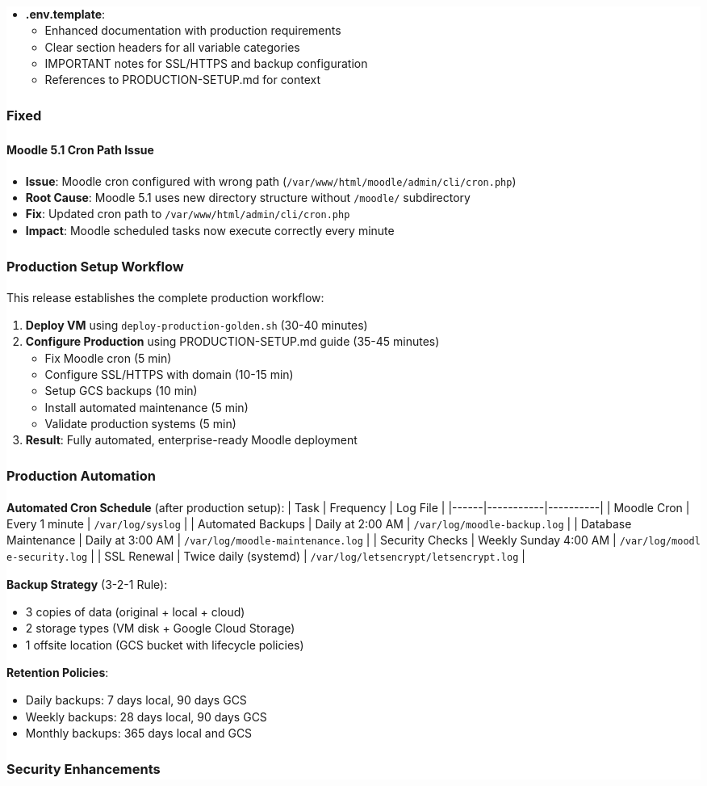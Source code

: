 - **.env.template**:
  - Enhanced documentation with production requirements
  - Clear section headers for all variable categories
  - IMPORTANT notes for SSL/HTTPS and backup configuration
  - References to PRODUCTION-SETUP.md for context

### Fixed

#### Moodle 5.1 Cron Path Issue
- **Issue**: Moodle cron configured with wrong path (`/var/www/html/moodle/admin/cli/cron.php`)
- **Root Cause**: Moodle 5.1 uses new directory structure without `/moodle/` subdirectory
- **Fix**: Updated cron path to `/var/www/html/admin/cli/cron.php`
- **Impact**: Moodle scheduled tasks now execute correctly every minute

### Production Setup Workflow

This release establishes the complete production workflow:

1. **Deploy VM** using `deploy-production-golden.sh` (30-40 minutes)
2. **Configure Production** using PRODUCTION-SETUP.md guide (35-45 minutes)
   - Fix Moodle cron (5 min)
   - Configure SSL/HTTPS with domain (10-15 min)
   - Setup GCS backups (10 min)
   - Install automated maintenance (5 min)
   - Validate production systems (5 min)
3. **Result**: Fully automated, enterprise-ready Moodle deployment

### Production Automation

**Automated Cron Schedule** (after production setup):
| Task | Frequency | Log File |
|------|-----------|----------|
| Moodle Cron | Every 1 minute | `/var/log/syslog` |
| Automated Backups | Daily at 2:00 AM | `/var/log/moodle-backup.log` |
| Database Maintenance | Daily at 3:00 AM | `/var/log/moodle-maintenance.log` |
| Security Checks | Weekly Sunday 4:00 AM | `/var/log/moodle-security.log` |
| SSL Renewal | Twice daily (systemd) | `/var/log/letsencrypt/letsencrypt.log` |

**Backup Strategy** (3-2-1 Rule):
- 3 copies of data (original + local + cloud)
- 2 storage types (VM disk + Google Cloud Storage)
- 1 offsite location (GCS bucket with lifecycle policies)

**Retention Policies**:
- Daily backups: 7 days local, 90 days GCS
- Weekly backups: 28 days local, 90 days GCS
- Monthly backups: 365 days local and GCS

### Security Enhancements
